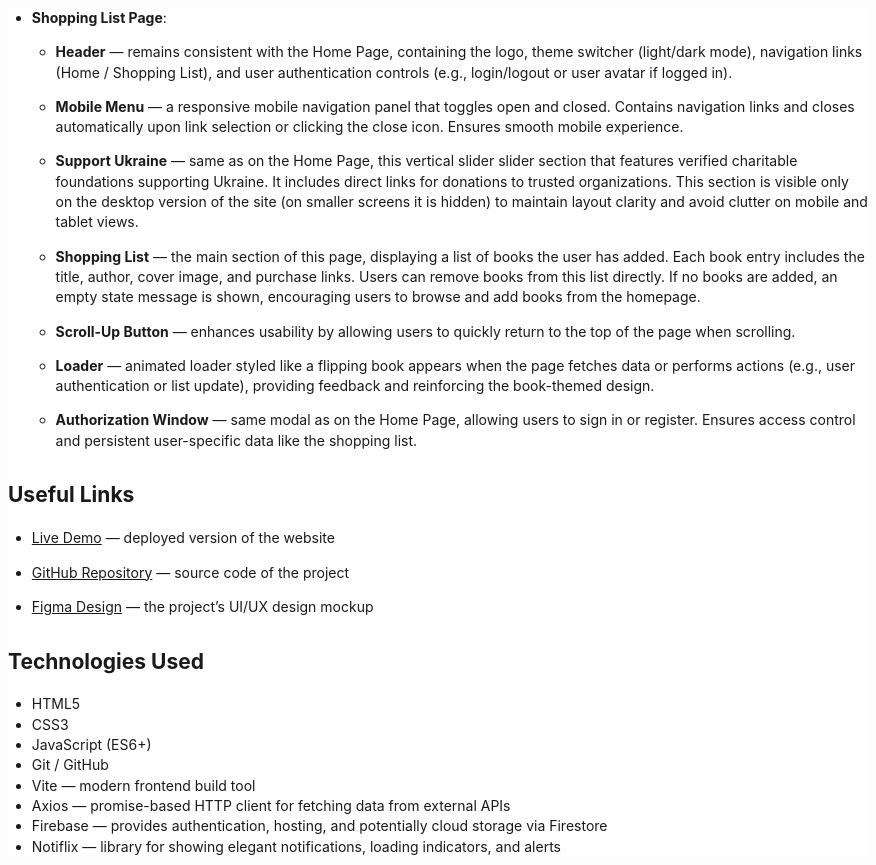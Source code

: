 - **Shopping List Page**:

  - **Header** — remains consistent with the Home Page, containing the logo,
    theme switcher (light/dark mode), navigation links (Home / Shopping List),
    and user authentication controls (e.g., login/logout or user avatar if
    logged in).

  - **Mobile Menu** — a responsive mobile navigation panel that toggles open and
    closed. Contains navigation links and closes automatically upon link
    selection or clicking the close icon. Ensures smooth mobile experience.

  - **Support Ukraine** — same as on the Home Page, this vertical slider slider
    section that features verified charitable foundations supporting Ukraine. It
    includes direct links for donations to trusted organizations. This section
    is visible only on the desktop version of the site (on smaller screens it is
    hidden) to maintain layout clarity and avoid clutter on mobile and tablet
    views.

  - **Shopping List** — the main section of this page, displaying a list of
    books the user has added. Each book entry includes the title, author, cover
    image, and purchase links. Users can remove books from this list directly.
    If no books are added, an empty state message is shown, encouraging users to
    browse and add books from the homepage.

  - **Scroll-Up Button** — enhances usability by allowing users to quickly
    return to the top of the page when scrolling.

  - **Loader** — animated loader styled like a flipping book appears when the
    page fetches data or performs actions (e.g., user authentication or list
    update), providing feedback and reinforcing the book-themed design.

  - **Authorization Window** — same modal as on the Home Page, allowing users to
    sign in or register. Ensures access control and persistent user-specific
    data like the shopping list.

## Useful Links

- [Live Demo](https://mykola-ts.github.io/project-search-books-service/) —
  deployed version of the website

- [GitHub Repository](https://github.com/Mykola-Ts/project-search-books-service)
  — source code of the project

- [Figma Design](https://www.figma.com/design/J31Kn9h6Fuxq2FKA1S2IzM/Bookshelf--Copy-?node-id=0-1&p=f&t=Rgu72hWRE8pSYoAY-0)
  — the project’s UI/UX design mockup

## Technologies Used

- HTML5
- CSS3
- JavaScript (ES6+)
- Git / GitHub
- Vite — modern frontend build tool
- Axios — promise-based HTTP client for fetching data from external APIs
- Firebase — provides authentication, hosting, and potentially cloud storage via
  Firestore
- Notiflix — library for showing elegant notifications, loading indicators, and
  alerts
